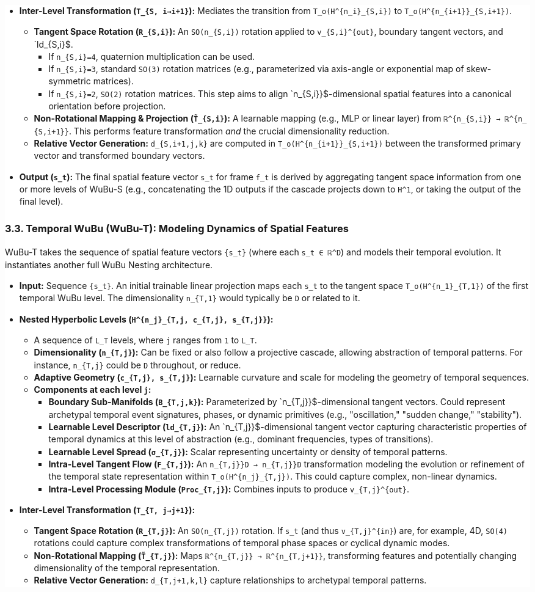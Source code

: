 *   **Inter-Level Transformation (`T_{S, i→i+1}`):** Mediates the transition from `T_o(H^{n_i}_{S,i})` to `T_o(H^{n_{i+1}}_{S,i+1})`.
    *   **Tangent Space Rotation (`R_{S,i}`):** An `SO(n_{S,i})` rotation applied to `v_{S,i}^{out}`, boundary tangent vectors, and `ld_{S,i}$.
        *   If `n_{S,i}=4`, quaternion multiplication can be used.
        *   If `n_{S,i}=3`, standard `SO(3)` rotation matrices (e.g., parameterized via axis-angle or exponential map of skew-symmetric matrices).
        *   If `n_{S,i}=2`, `SO(2)` rotation matrices.
        This step aims to align `n_{S,i}}$-dimensional spatial features into a canonical orientation before projection.
    *   **Non-Rotational Mapping & Projection (`T̃_{S,i}`):** A learnable mapping (e.g., MLP or linear layer) from `ℝ^{n_{S,i}} → ℝ^{n_{S,i+1}}`. This performs feature transformation *and* the crucial dimensionality reduction.
    *   **Relative Vector Generation:** `d_{S,i+1,j,k}` are computed in `T_o(H^{n_{i+1}}_{S,i+1})` between the transformed primary vector and transformed boundary vectors.

*   **Output (`s_t`):** The final spatial feature vector `s_t` for frame `f_t` is derived by aggregating tangent space information from one or more levels of WuBu-S (e.g., concatenating the 1D outputs if the cascade projects down to `H^1`, or taking the output of the final level).

### 3.3. Temporal WuBu (WuBu-T): Modeling Dynamics of Spatial Features

WuBu-T takes the sequence of spatial feature vectors `{s_t}` (where each `s_t ∈ ℝ^D`) and models their temporal evolution. It instantiates another full WuBu Nesting architecture.

*   **Input:** Sequence `{s_t}`. An initial trainable linear projection maps each `s_t` to the tangent space `T_o(H^{n_1}_{T,1})` of the first temporal WuBu level. The dimensionality `n_{T,1}` would typically be `D` or related to it.
*   **Nested Hyperbolic Levels (`H^{n_j}_{T,j, c_{T,j}, s_{T,j}}`):**
    *   A sequence of `L_T` levels, where `j` ranges from `1` to `L_T`.
    *   **Dimensionality (`n_{T,j}`):** Can be fixed or also follow a projective cascade, allowing abstraction of temporal patterns. For instance, `n_{T,j}` could be `D` throughout, or reduce.
    *   **Adaptive Geometry (`c_{T,j}, s_{T,j}`):** Learnable curvature and scale for modeling the geometry of temporal sequences.
    *   **Components at each level `j`:**
        *   **Boundary Sub-Manifolds (`B_{T,j,k}`):** Parameterized by `n_{T,j}}$-dimensional tangent vectors. Could represent archetypal temporal event signatures, phases, or dynamic primitives (e.g., "oscillation," "sudden change," "stability").
        *   **Learnable Level Descriptor (`ld_{T,j}`):** An `n_{T,j}}$-dimensional tangent vector capturing characteristic properties of temporal dynamics at this level of abstraction (e.g., dominant frequencies, types of transitions).
        *   **Learnable Level Spread (`σ_{T,j}`):** Scalar representing uncertainty or density of temporal patterns.
        *   **Intra-Level Tangent Flow (`F_{T,j}`):** An `n_{T,j}}D → n_{T,j}}D` transformation modeling the evolution or refinement of the temporal state representation within `T_o(H^{n_j}_{T,j})`. This could capture complex, non-linear dynamics.
        *   **Intra-Level Processing Module (`Proc_{T,j}`):** Combines inputs to produce `v_{T,j}^{out}`.

*   **Inter-Level Transformation (`T_{T, j→j+1}`):**
    *   **Tangent Space Rotation (`R_{T,j}`):** An `SO(n_{T,j})` rotation. If `s_t` (and thus `v_{T,j}^{in}`) are, for example, 4D, `SO(4)` rotations could capture complex transformations of temporal phase spaces or cyclical dynamic modes.
    *   **Non-Rotational Mapping (`T̃_{T,j}`):** Maps `ℝ^{n_{T,j}} → ℝ^{n_{T,j+1}}`, transforming features and potentially changing dimensionality of the temporal representation.
    *   **Relative Vector Generation:** `d_{T,j+1,k,l}` capture relationships to archetypal temporal patterns.
